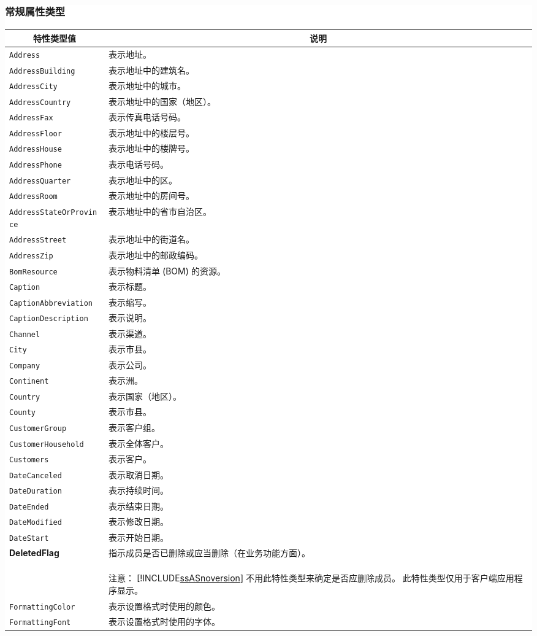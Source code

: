 ###  <a name="general-attribute-types"></a><a name="general_attribute_types"></a>常规属性类型  
  
|特性类型值|说明|  
|--------------------------|-----------------|  
|`Address`|表示地址。|  
|`AddressBuilding`|表示地址中的建筑名。|  
|`AddressCity`|表示地址中的城市。|  
|`AddressCountry`|表示地址中的国家（地区）。|  
|`AddressFax`|表示传真电话号码。|  
|`AddressFloor`|表示地址中的楼层号。|  
|`AddressHouse`|表示地址中的楼牌号。|  
|`AddressPhone`|表示电话号码。|  
|`AddressQuarter`|表示地址中的区。|  
|`AddressRoom`|表示地址中的房间号。|  
|`AddressStateOrProvince`|表示地址中的省市自治区。|  
|`AddressStreet`|表示地址中的街道名。|  
|`AddressZip`|表示地址中的邮政编码。|  
|`BomResource`|表示物料清单 (BOM) 的资源。|  
|`Caption`|表示标题。|  
|`CaptionAbbreviation`|表示缩写。|  
|`CaptionDescription`|表示说明。|  
|`Channel`|表示渠道。|  
|`City`|表示市县。|  
|`Company`|表示公司。|  
|`Continent`|表示洲。|  
|`Country`|表示国家（地区）。|  
|`County`|表示市县。|  
|`CustomerGroup`|表示客户组。|  
|`CustomerHousehold`|表示全体客户。|  
|`Customers`|表示客户。|  
|`DateCanceled`|表示取消日期。|  
|`DateDuration`|表示持续时间。|  
|`DateEnded`|表示结束日期。|  
|`DateModified`|表示修改日期。|  
|`DateStart`|表示开始日期。|  
|**DeletedFlag**|指示成员是否已删除或应当删除（在业务功能方面）。<br /><br /> 注意： [!INCLUDE[ssASnoversion](../../includes/ssasnoversion-md.md)] 不用此特性类型来确定是否应删除成员。 此特性类型仅用于客户端应用程序显示。|  
|`FormattingColor`|表示设置格式时使用的颜色。|  
|`FormattingFont`|表示设置格式时使用的字体。|  